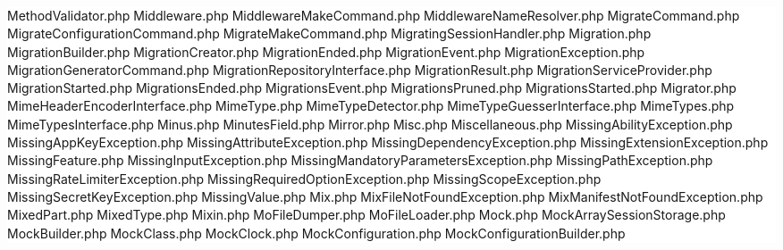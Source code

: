 MethodValidator.php
Middleware.php
MiddlewareMakeCommand.php
MiddlewareNameResolver.php
MigrateCommand.php
MigrateConfigurationCommand.php
MigrateMakeCommand.php
MigratingSessionHandler.php
Migration.php
MigrationBuilder.php
MigrationCreator.php
MigrationEnded.php
MigrationEvent.php
MigrationException.php
MigrationGeneratorCommand.php
MigrationRepositoryInterface.php
MigrationResult.php
MigrationServiceProvider.php
MigrationStarted.php
MigrationsEnded.php
MigrationsEvent.php
MigrationsPruned.php
MigrationsStarted.php
Migrator.php
MimeHeaderEncoderInterface.php
MimeType.php
MimeTypeDetector.php
MimeTypeGuesserInterface.php
MimeTypes.php
MimeTypesInterface.php
Minus.php
MinutesField.php
Mirror.php
Misc.php
Miscellaneous.php
MissingAbilityException.php
MissingAppKeyException.php
MissingAttributeException.php
MissingDependencyException.php
MissingExtensionException.php
MissingFeature.php
MissingInputException.php
MissingMandatoryParametersException.php
MissingPathException.php
MissingRateLimiterException.php
MissingRequiredOptionException.php
MissingScopeException.php
MissingSecretKeyException.php
MissingValue.php
Mix.php
MixFileNotFoundException.php
MixManifestNotFoundException.php
MixedPart.php
MixedType.php
Mixin.php
MoFileDumper.php
MoFileLoader.php
Mock.php
MockArraySessionStorage.php
MockBuilder.php
MockClass.php
MockClock.php
MockConfiguration.php
MockConfigurationBuilder.php